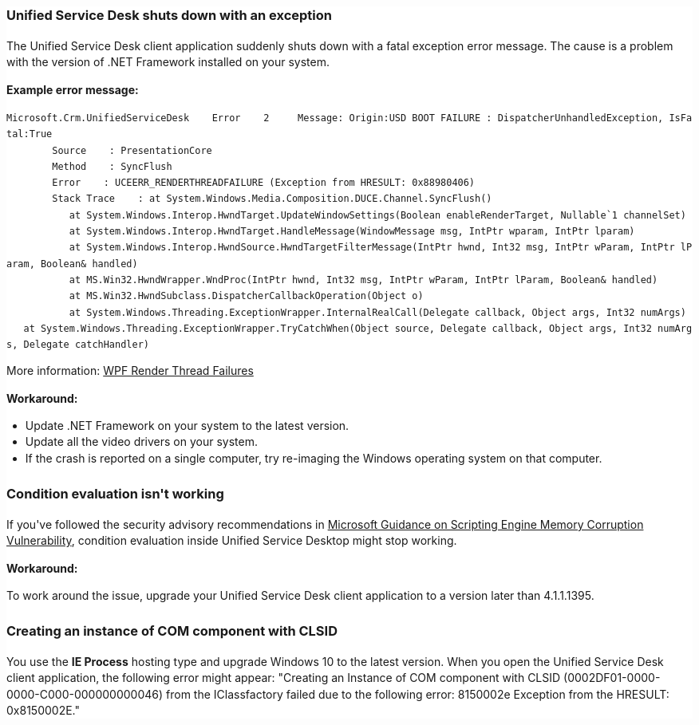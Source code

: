 ### Unified Service Desk shuts down with an exception

The Unified Service Desk client application suddenly shuts down with a fatal exception error message. The cause is a problem with the version of .NET Framework installed on your system.

**Example error message:** 

```
Microsoft.Crm.UnifiedServiceDesk    Error    2     Message: Origin:USD BOOT FAILURE : DispatcherUnhandledException, IsFatal:True
		Source    : PresentationCore
		Method    : SyncFlush
		Error    : UCEERR_RENDERTHREADFAILURE (Exception from HRESULT: 0x88980406)
		Stack Trace    : at System.Windows.Media.Composition.DUCE.Channel.SyncFlush()
		   at System.Windows.Interop.HwndTarget.UpdateWindowSettings(Boolean enableRenderTarget, Nullable`1 channelSet)
		   at System.Windows.Interop.HwndTarget.HandleMessage(WindowMessage msg, IntPtr wparam, IntPtr lparam)
		   at System.Windows.Interop.HwndSource.HwndTargetFilterMessage(IntPtr hwnd, Int32 msg, IntPtr wParam, IntPtr lParam, Boolean& handled)
		   at MS.Win32.HwndWrapper.WndProc(IntPtr hwnd, Int32 msg, IntPtr wParam, IntPtr lParam, Boolean& handled)
		   at MS.Win32.HwndSubclass.DispatcherCallbackOperation(Object o)
		   at System.Windows.Threading.ExceptionWrapper.InternalRealCall(Delegate callback, Object args, Int32 numArgs)
   at System.Windows.Threading.ExceptionWrapper.TryCatchWhen(Object source, Delegate callback, Object args, Int32 numArgs, Delegate catchHandler)
```

More information: [WPF Render Thread Failures](/archive/blogs/dsui_team/wpf-render-thread-failures)

**Workaround:**

- Update .NET Framework on your system to the latest version.
- Update all the video drivers on your system.
- If the crash is reported on a single computer, try re-imaging the Windows operating system on that computer.

### Condition evaluation isn't working

If you've followed the security advisory recommendations in [Microsoft Guidance on Scripting Engine Memory Corruption Vulnerability](https://portal.msrc.microsoft.com/en-US/security-guidance/advisory/ADV200001), condition evaluation inside Unified Service Desktop might stop working.

**Workaround:**

To work around the issue, upgrade your Unified Service Desk client application to a version later than 4.1.1.1395.

### Creating an instance of COM component with CLSID

You use the **IE Process** hosting type and upgrade Windows 10 to the latest version. When you open the Unified Service Desk client application, the following error might appear: "Creating an Instance of COM component with CLSID (0002DF01-0000-0000-C000-000000000046) from the IClassfactory failed due to the following error: 8150002e Exception from the HRESULT: 0x8150002E."
